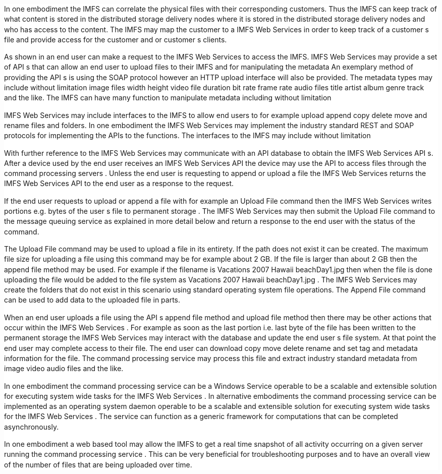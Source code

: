In one embodiment the IMFS can correlate the physical files with their corresponding customers. Thus the IMFS can keep track of what content is stored in the distributed storage delivery nodes where it is stored in the distributed storage delivery nodes and who has access to the content. The IMFS may map the customer to a IMFS Web Services in order to keep track of a customer s file and provide access for the customer and or customer s clients.

As shown in an end user can make a request to the IMFS Web Services to access the IMFS. IMFS Web Services may provide a set of API s that can allow an end user to upload files to their IMFS and for manipulating the metadata An exemplary method of providing the API s is using the SOAP protocol however an HTTP upload interface will also be provided. The metadata types may include without limitation image files width height video file duration bit rate frame rate audio files title artist album genre track and the like. The IMFS can have many function to manipulate metadata including without limitation 

IMFS Web Services may include interfaces to the IMFS to allow end users to for example upload append copy delete move and rename files and folders. In one embodiment the IMFS Web Services may implement the industry standard REST and SOAP protocols for implementing the APIs to the functions. The interfaces to the IMFS may include without limitation 

With further reference to the IMFS Web Services may communicate with an API database to obtain the IMFS Web Services API s. After a device used by the end user receives an IMFS Web Services API the device may use the API to access files through the command processing servers . Unless the end user is requesting to append or upload a file the IMFS Web Services returns the IMFS Web Services API to the end user as a response to the request.

If the end user requests to upload or append a file with for example an Upload File command then the IMFS Web Services writes portions e.g. bytes of the user s file to permanent storage . The IMFS Web Services may then submit the Upload File command to the message queuing service as explained in more detail below and return a response to the end user with the status of the command.

The Upload File command may be used to upload a file in its entirety. If the path does not exist it can be created. The maximum file size for uploading a file using this command may be for example about 2 GB. If the file is larger than about 2 GB then the append file method may be used. For example if the filename is Vacations 2007 Hawaii beachDay1.jpg then when the file is done uploading the file would be added to the file system as Vacations 2007 Hawaii beachDay1.jpg . The IMFS Web Services may create the folders that do not exist in this scenario using standard operating system file operations. The Append File command can be used to add data to the uploaded file in parts.

When an end user uploads a file using the API s append file method and upload file method then there may be other actions that occur within the IMFS Web Services . For example as soon as the last portion i.e. last byte of the file has been written to the permanent storage the IMFS Web Services may interact with the database and update the end user s file system. At that point the end user may complete access to their file. The end user can download copy move delete rename and set tag and metadata information for the file. The command processing service may process this file and extract industry standard metadata from image video audio files and the like.

In one embodiment the command processing service can be a Windows Service operable to be a scalable and extensible solution for executing system wide tasks for the IMFS Web Services . In alternative embodiments the command processing service can be implemented as an operating system daemon operable to be a scalable and extensible solution for executing system wide tasks for the IMFS Web Services . The service can function as a generic framework for computations that can be completed asynchronously.

In one embodiment a web based tool may allow the IMFS to get a real time snapshot of all activity occurring on a given server running the command processing service . This can be very beneficial for troubleshooting purposes and to have an overall view of the number of files that are being uploaded over time.
